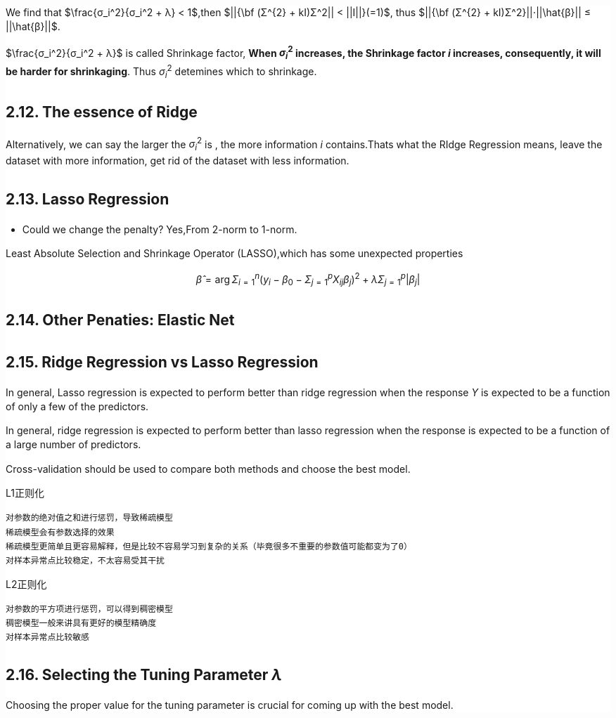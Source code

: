 
We find that $\frac{σ_i^2}{σ_i^2 + λ} < 1$,then $||{\bf  (Σ^{2} + kI)Σ^2|| < ||I||}(=1)$, thus $||{\bf  (Σ^{2} + kI)Σ^2}||⋅||\hat{β}|| ≤ ||\hat{β}||$.

$\frac{σ_i^2}{σ_i^2 + λ}$ is called $\text{Shrinkage factor}$, **When $σ_i^2$ increases, the Shrinkage factor $i$ increases, consequently, it will be harder for shrinkaging**. Thus $σ_i^2$ detemines which to shrinkage.

## 2.12. The essence of Ridge

Alternatively, we can say the larger the $σ_i^2$ is , the more information $i$ contains.Thats what the RIdge Regression means, leave the dataset with more information, get rid of the dataset with less information.

## 2.13. Lasso Regression

- Could we change the penalty? Yes,From 2-norm to 1-norm.

Least Absolute Selection and Shrinkage Operator (LASSO),which has some unexpected properties

$$
\hat{β} = \mathop{arg \min\limits_{β}}{Σ_{i=1}^n(y_i - β_0 - Σ_{j=1}^p X_{ij}β_j)^2 + λΣ_{j=1}^p |β_j|}
$$

## 2.14. Other Penaties: Elastic Net

## 2.15. Ridge Regression vs Lasso Regression

In general, Lasso regression is expected to perform better than ridge regression when the response $Y$ is expected to be a function of only a few of the predictors.

In general, ridge regression is expected to perform better than lasso regression when the response is expected to be a function of a large number of predictors.

Cross-validation should be used to compare both methods and choose the best model.

L1正则化

    对参数的绝对值之和进行惩罚，导致稀疏模型
    稀疏模型会有参数选择的效果
    稀疏模型更简单且更容易解释，但是比较不容易学习到复杂的关系（毕竟很多不重要的参数值可能都变为了0）
    对样本异常点比较稳定，不太容易受其干扰

L2正则化

    对参数的平方项进行惩罚，可以得到稠密模型
    稠密模型一般来讲具有更好的模型精确度
    对样本异常点比较敏感



## 2.16. Selecting the Tuning Parameter $λ$

Choosing the proper value for the tuning parameter is crucial for coming up with the best model.
